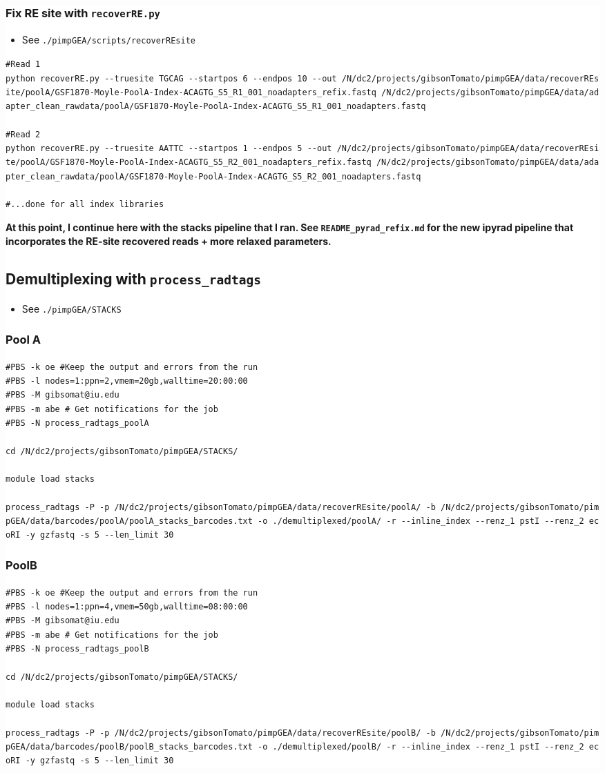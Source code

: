 ### Fix RE site with `recoverRE.py`

* See `./pimpGEA/scripts/recoverREsite`

```
#Read 1
python recoverRE.py --truesite TGCAG --startpos 6 --endpos 10 --out /N/dc2/projects/gibsonTomato/pimpGEA/data/recoverREsite/poolA/GSF1870-Moyle-PoolA-Index-ACAGTG_S5_R1_001_noadapters_refix.fastq /N/dc2/projects/gibsonTomato/pimpGEA/data/adapter_clean_rawdata/poolA/GSF1870-Moyle-PoolA-Index-ACAGTG_S5_R1_001_noadapters.fastq

#Read 2
python recoverRE.py --truesite AATTC --startpos 1 --endpos 5 --out /N/dc2/projects/gibsonTomato/pimpGEA/data/recoverREsite/poolA/GSF1870-Moyle-PoolA-Index-ACAGTG_S5_R2_001_noadapters_refix.fastq /N/dc2/projects/gibsonTomato/pimpGEA/data/adapter_clean_rawdata/poolA/GSF1870-Moyle-PoolA-Index-ACAGTG_S5_R2_001_noadapters.fastq

#...done for all index libraries
```


**At this point, I continue here with the stacks pipeline that I ran. See `README_pyrad_refix.md` for the new ipyrad pipeline that incorporates the RE-site recovered reads + more relaxed parameters.**

## Demultiplexing with `process_radtags`
* See `./pimpGEA/STACKS`

### Pool A
```
#PBS -k oe #Keep the output and errors from the run
#PBS -l nodes=1:ppn=2,vmem=20gb,walltime=20:00:00
#PBS -M gibsomat@iu.edu
#PBS -m abe # Get notifications for the job
#PBS -N process_radtags_poolA

cd /N/dc2/projects/gibsonTomato/pimpGEA/STACKS/

module load stacks

process_radtags -P -p /N/dc2/projects/gibsonTomato/pimpGEA/data/recoverREsite/poolA/ -b /N/dc2/projects/gibsonTomato/pimpGEA/data/barcodes/poolA/poolA_stacks_barcodes.txt -o ./demultiplexed/poolA/ -r --inline_index --renz_1 pstI --renz_2 ecoRI -y gzfastq -s 5 --len_limit 30
```

### PoolB
```
#PBS -k oe #Keep the output and errors from the run
#PBS -l nodes=1:ppn=4,vmem=50gb,walltime=08:00:00
#PBS -M gibsomat@iu.edu
#PBS -m abe # Get notifications for the job
#PBS -N process_radtags_poolB

cd /N/dc2/projects/gibsonTomato/pimpGEA/STACKS/

module load stacks

process_radtags -P -p /N/dc2/projects/gibsonTomato/pimpGEA/data/recoverREsite/poolB/ -b /N/dc2/projects/gibsonTomato/pimpGEA/data/barcodes/poolB/poolB_stacks_barcodes.txt -o ./demultiplexed/poolB/ -r --inline_index --renz_1 pstI --renz_2 ecoRI -y gzfastq -s 5 --len_limit 30
```
